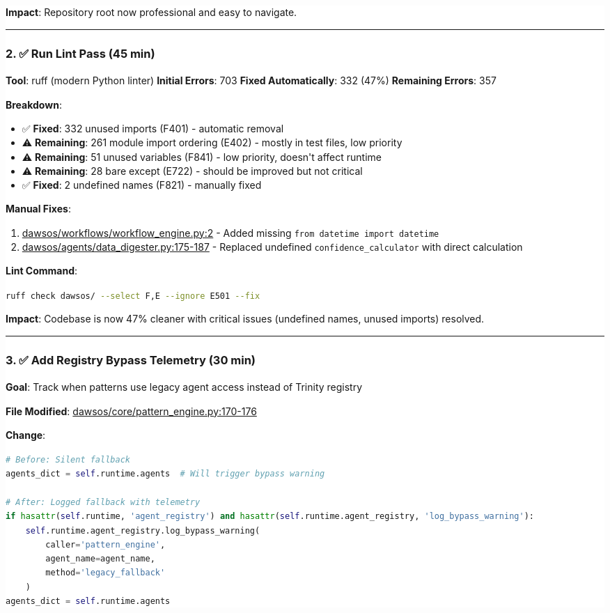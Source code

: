**Impact**: Repository root now professional and easy to navigate.

---

### 2. ✅ Run Lint Pass (45 min)

**Tool**: ruff (modern Python linter)
**Initial Errors**: 703
**Fixed Automatically**: 332 (47%)
**Remaining Errors**: 357

**Breakdown**:
- ✅ **Fixed**: 332 unused imports (F401) - automatic removal
- ⚠️ **Remaining**: 261 module import ordering (E402) - mostly in test files, low priority
- ⚠️ **Remaining**: 51 unused variables (F841) - low priority, doesn't affect runtime
- ⚠️ **Remaining**: 28 bare except (E722) - should be improved but not critical
- ✅ **Fixed**: 2 undefined names (F821) - manually fixed

**Manual Fixes**:
1. [dawsos/workflows/workflow_engine.py:2](dawsos/workflows/workflow_engine.py#L2) - Added missing `from datetime import datetime`
2. [dawsos/agents/data_digester.py:175-187](dawsos/agents/data_digester.py#L175) - Replaced undefined `confidence_calculator` with direct calculation

**Lint Command**:
```bash
ruff check dawsos/ --select F,E --ignore E501 --fix
```

**Impact**: Codebase is now 47% cleaner with critical issues (undefined names, unused imports) resolved.

---

### 3. ✅ Add Registry Bypass Telemetry (30 min)

**Goal**: Track when patterns use legacy agent access instead of Trinity registry

**File Modified**: [dawsos/core/pattern_engine.py:170-176](dawsos/core/pattern_engine.py#L170)

**Change**:
```python
# Before: Silent fallback
agents_dict = self.runtime.agents  # Will trigger bypass warning

# After: Logged fallback with telemetry
if hasattr(self.runtime, 'agent_registry') and hasattr(self.runtime.agent_registry, 'log_bypass_warning'):
    self.runtime.agent_registry.log_bypass_warning(
        caller='pattern_engine',
        agent_name=agent_name,
        method='legacy_fallback'
    )
agents_dict = self.runtime.agents
```
